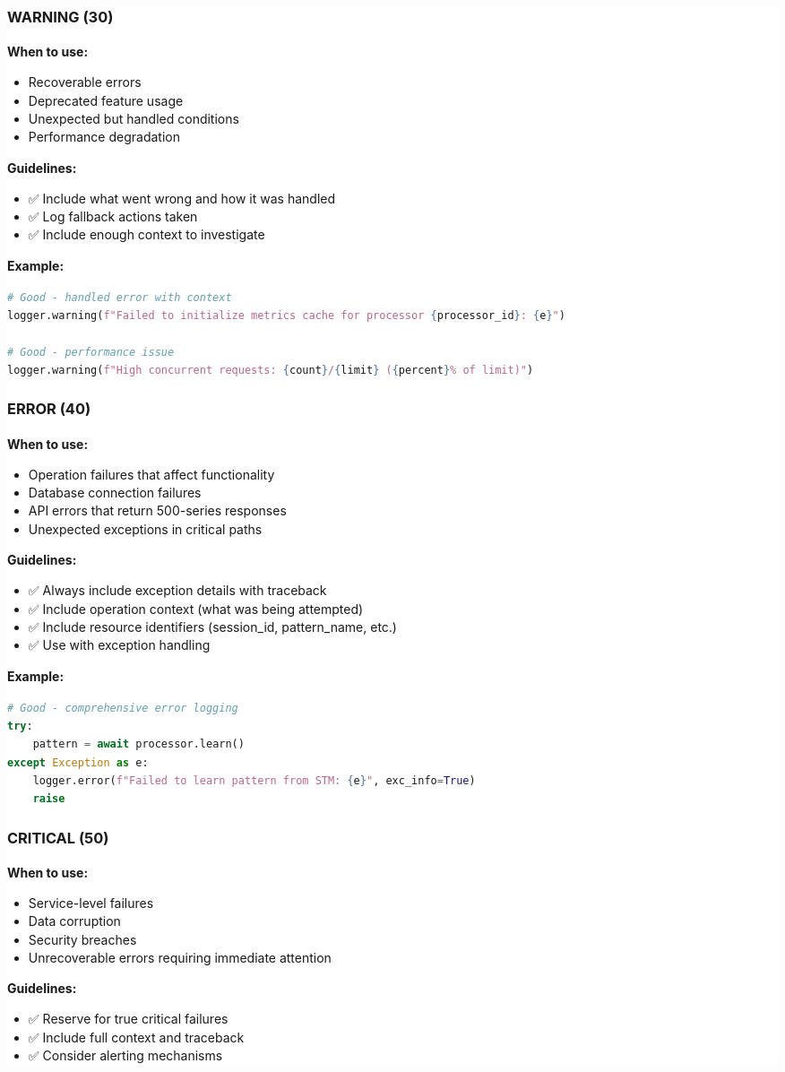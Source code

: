 ### WARNING (30)
**When to use:**
- Recoverable errors
- Deprecated feature usage
- Unexpected but handled conditions
- Performance degradation

**Guidelines:**
- ✅ Include what went wrong and how it was handled
- ✅ Log fallback actions taken
- ✅ Include enough context to investigate

**Example:**
```python
# Good - handled error with context
logger.warning(f"Failed to initialize metrics cache for processor {processor_id}: {e}")

# Good - performance issue
logger.warning(f"High concurrent requests: {count}/{limit} ({percent}% of limit)")
```

### ERROR (40)
**When to use:**
- Operation failures that affect functionality
- Database connection failures
- API errors that return 500-series responses
- Unexpected exceptions in critical paths

**Guidelines:**
- ✅ Always include exception details with traceback
- ✅ Include operation context (what was being attempted)
- ✅ Include resource identifiers (session_id, pattern_name, etc.)
- ✅ Use with exception handling

**Example:**
```python
# Good - comprehensive error logging
try:
    pattern = await processor.learn()
except Exception as e:
    logger.error(f"Failed to learn pattern from STM: {e}", exc_info=True)
    raise
```

### CRITICAL (50)
**When to use:**
- Service-level failures
- Data corruption
- Security breaches
- Unrecoverable errors requiring immediate attention

**Guidelines:**
- ✅ Reserve for true critical failures
- ✅ Include full context and traceback
- ✅ Consider alerting mechanisms
